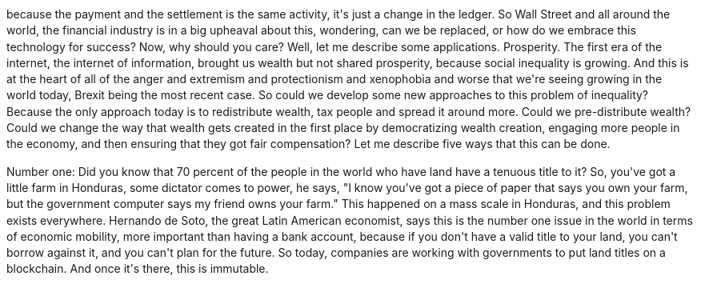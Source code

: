 because the payment and the settlement
is the same activity,
it&#39;s just a change in the ledger.
So Wall Street and all around the world,
the financial industry
is in a big upheaval about this,
wondering, can we be replaced,
or how do we embrace
this technology for success?
Now, why should you care?
Well, let me describe some applications.
Prosperity.
The first era of the internet,
the internet of information,
brought us wealth
but not shared prosperity,
because social inequality is growing.
And this is at the heart
of all of the anger and extremism
and protectionism and xenophobia and worse
that we&#39;re seeing growing
in the world today,
Brexit being the most recent case.
So could we develop some new approaches
to this problem of inequality?
Because the only approach today
is to redistribute wealth,
tax people and spread it around more.
Could we pre-distribute wealth?
Could we change the way that wealth
gets created in the first place
by democratizing wealth creation,
engaging more people in the economy,
and then ensuring that they got
fair compensation?
Let me describe five ways
that this can be done.

Number one:
Did you know that 70 percent
of the people in the world who have land
have a tenuous title to it?
So, you&#39;ve got a little farm in Honduras,
some dictator comes to power,
he says, &quot;I know you&#39;ve got a piece
of paper that says you own your farm,
but the government computer
says my friend owns your farm.&quot;
This happened on a mass scale in Honduras,
and this problem exists everywhere.
Hernando de Soto, the great
Latin American economist,
says this is the number one
issue in the world
in terms of economic mobility,
more important than having a bank account,
because if you don&#39;t have
a valid title to your land,
you can&#39;t borrow against it,
and you can&#39;t plan for the future.
So today, companies
are working with governments
to put land titles on a blockchain.
And once it&#39;s there, this is immutable.